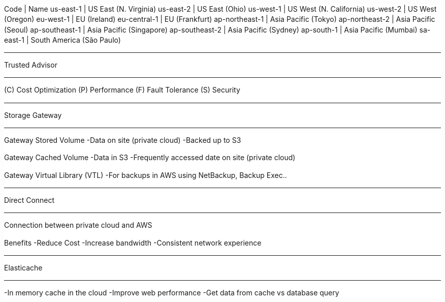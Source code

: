 Code           | Name
us-east-1      | US East (N. Virginia)
us-east-2      | US East (Ohio)
us-west-1      | US West (N. California)
us-west-2      | US West (Oregon)
eu-west-1      | EU (Ireland)
eu-central-1   | EU (Frankfurt)
ap-northeast-1 | Asia Pacific (Tokyo)
ap-northeast-2 | Asia Pacific (Seoul)
ap-southeast-1 | Asia Pacific (Singapore)
ap-southeast-2 | Asia Pacific (Sydney)
ap-south-1     | Asia Pacific (Mumbai)
sa-east-1      | South America (São Paulo)

***************
Trusted Advisor
***************

(C) Cost Optimization
(P) Performance
(F) Fault Tolerance
(S) Security

***************
Storage Gateway
***************

Gateway Stored Volume
-Data on site (private cloud)
-Backed up to S3

Gateway Cached Volume
-Data in S3
-Frequently accessed date on site (private cloud)

Gateway Virtual Library (VTL)
-For backups in AWS using NetBackup, Backup Exec..

**************
Direct Connect
**************

Connection between private cloud and AWS

Benefits
-Reduce Cost
-Increase bandwidth
-Consistent network experience

***********
Elasticache
***********

-In memory cache in the cloud
-Improve web performance
-Get data from cache vs database query
